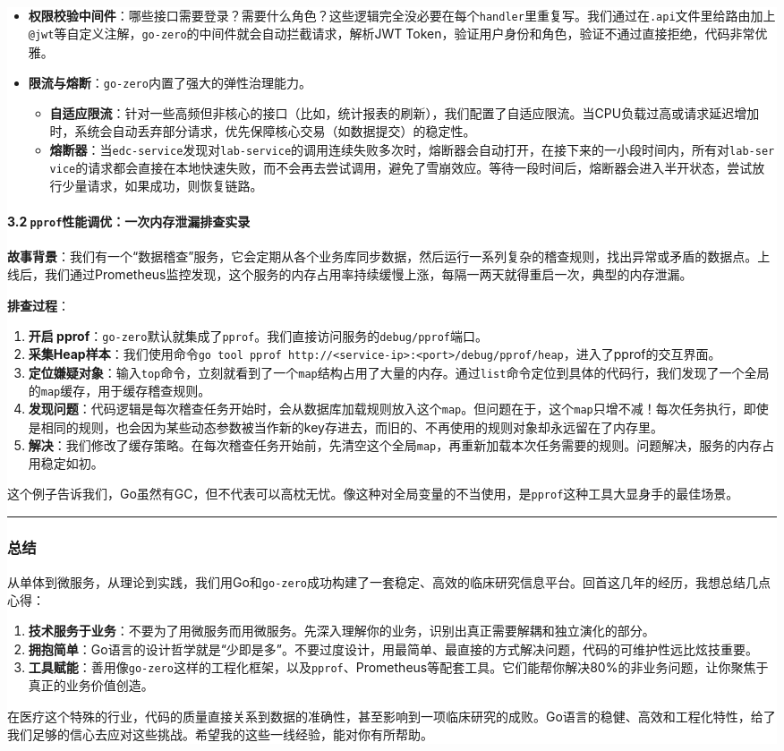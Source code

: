 *   **权限校验中间件**：哪些接口需要登录？需要什么角色？这些逻辑完全没必要在每个`handler`里重复写。我们通过在`.api`文件里给路由加上`@jwt`等自定义注解，`go-zero`的中间件就会自动拦截请求，解析JWT Token，验证用户身份和角色，验证不通过直接拒绝，代码非常优雅。

*   **限流与熔断**：`go-zero`内置了强大的弹性治理能力。
    *   **自适应限流**：针对一些高频但非核心的接口（比如，统计报表的刷新），我们配置了自适应限流。当CPU负载过高或请求延迟增加时，系统会自动丢弃部分请求，优先保障核心交易（如数据提交）的稳定性。
    *   **熔断器**：当`edc-service`发现对`lab-service`的调用连续失败多次时，熔断器会自动打开，在接下来的一小段时间内，所有对`lab-service`的请求都会直接在本地快速失败，而不会再去尝试调用，避免了雪崩效应。等待一段时间后，熔断器会进入半开状态，尝试放行少量请求，如果成功，则恢复链路。

#### 3.2 `pprof`性能调优：一次内存泄漏排查实录

**故事背景**：我们有一个“数据稽查”服务，它会定期从各个业务库同步数据，然后运行一系列复杂的稽查规则，找出异常或矛盾的数据点。上线后，我们通过Prometheus监控发现，这个服务的内存占用率持续缓慢上涨，每隔一两天就得重启一次，典型的内存泄漏。

**排查过程**：
1.  **开启 pprof**：`go-zero`默认就集成了`pprof`。我们直接访问服务的`debug/pprof`端口。
2.  **采集Heap样本**：我们使用命令`go tool pprof http://<service-ip>:<port>/debug/pprof/heap`，进入了pprof的交互界面。
3.  **定位嫌疑对象**：输入`top`命令，立刻就看到了一个`map`结构占用了大量的内存。通过`list`命令定位到具体的代码行，我们发现了一个全局的`map`缓存，用于缓存稽查规则。
4.  **发现问题**：代码逻辑是每次稽查任务开始时，会从数据库加载规则放入这个`map`。但问题在于，这个`map`只增不减！每次任务执行，即使是相同的规则，也会因为某些动态参数被当作新的key存进去，而旧的、不再使用的规则对象却永远留在了内存里。
5.  **解决**：我们修改了缓存策略。在每次稽查任务开始前，先清空这个全局`map`，再重新加载本次任务需要的规则。问题解决，服务的内存占用稳定如初。

这个例子告诉我们，Go虽然有GC，但不代表可以高枕无忧。像这种对全局变量的不当使用，是`pprof`这种工具大显身手的最佳场景。

---

### 总结

从单体到微服务，从理论到实践，我们用Go和`go-zero`成功构建了一套稳定、高效的临床研究信息平台。回首这几年的经历，我想总结几点心得：

1.  **技术服务于业务**：不要为了用微服务而用微服务。先深入理解你的业务，识别出真正需要解耦和独立演化的部分。
2.  **拥抱简单**：Go语言的设计哲学就是“少即是多”。不要过度设计，用最简单、最直接的方式解决问题，代码的可维护性远比炫技重要。
3.  **工具赋能**：善用像`go-zero`这样的工程化框架，以及`pprof`、Prometheus等配套工具。它们能帮你解决80%的非业务问题，让你聚焦于真正的业务价值创造。

在医疗这个特殊的行业，代码的质量直接关系到数据的准确性，甚至影响到一项临床研究的成败。Go语言的稳健、高效和工程化特性，给了我们足够的信心去应对这些挑战。希望我的这些一线经验，能对你有所帮助。